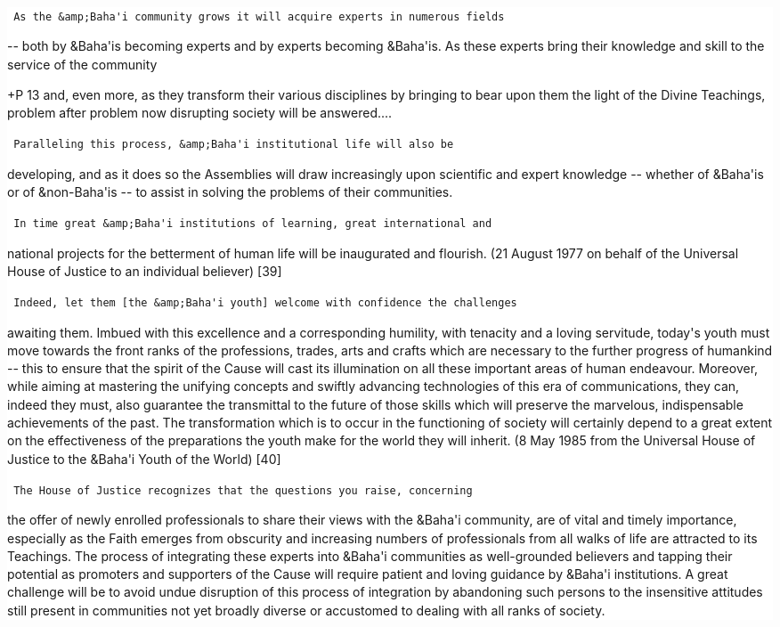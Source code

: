 
     As the &amp;Baha'i community grows it will acquire experts in numerous fields
-- both by &amp;Baha'is becoming experts and by experts becoming &amp;Baha'is.  As
these experts bring their knowledge and skill to the service of the community








+P 13
and, even more, as they transform their various disciplines by bringing to bear
upon them the light of the Divine Teachings, problem after problem now
disrupting society will be answered....

     Paralleling this process, &amp;Baha'i institutional life will also be
developing, and as it does so the Assemblies will draw increasingly upon
scientific and expert knowledge -- whether of &amp;Baha'is or of &amp;non-Baha'is
-- to assist in solving the problems of their communities.

     In time great &amp;Baha'i institutions of learning, great international and
national projects for the betterment of human life will be inaugurated and
flourish.
          (21 August 1977 on behalf of the Universal House of Justice to
           an individual believer)                                       [39]


     Indeed, let them [the &amp;Baha'i youth] welcome with confidence the challenges
awaiting them.  Imbued with this excellence and a corresponding humility, with
tenacity and a loving servitude, today's youth must move towards the front
ranks of the professions, trades, arts and crafts which are necessary to the
further progress of humankind -- this to ensure that the spirit of the Cause
will cast its illumination on all these important areas of human endeavour.
Moreover, while aiming at mastering the unifying concepts and swiftly advancing
technologies of this era of communications, they can, indeed they must, also
guarantee the transmittal to the future of those skills which will preserve the
marvelous, indispensable achievements of the past.  The transformation which is
to occur in the functioning of society will certainly depend to a great extent
on the effectiveness of the preparations the youth make for the world they will
inherit.
          (8 May 1985 from the Universal House of Justice to the &amp;Baha'i
           Youth of the World)                                           [40]


     The House of Justice recognizes that the questions you raise, concerning
the offer of newly enrolled professionals to share their views with the &amp;Baha'i
community, are of vital and timely importance, especially as the Faith emerges
from obscurity and increasing numbers of professionals from all walks of life
are attracted to its Teachings.  The process of integrating these experts into
&amp;Baha'i communities as well-grounded believers and tapping their potential as
promoters and supporters of the Cause will require patient and loving guidance
by &amp;Baha'i institutions.  A great challenge will be to avoid undue disruption
of this process of integration by abandoning such persons to the insensitive
attitudes still present in communities not yet broadly diverse or accustomed
to dealing with all ranks of society.

